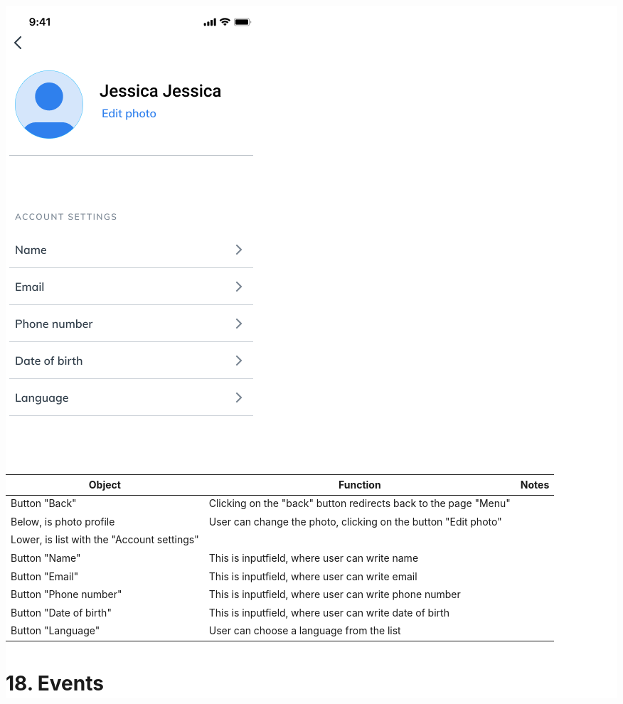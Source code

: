 ![My account](https://github.com/Kaylas3000/beautify/blob/master/Client-Figma-Screens/Android%20-%203CLI.png)

| **Object** | **Function** | **Notes** |
| --- | --- | --- |
|Button "Back"|Clicking on the "back" button redirects back to the page "Menu"||
|Below, is photo profile|User can change the photo, clicking on the button "Edit photo"||
|Lower, is list with the "Account settings"||
|Button "Name"|This is inputfield, where user can write name||
|Button "Email"|This is inputfield, where user can write email||
|Button "Phone number"|This is inputfield, where user can write phone number||
|Button "Date of birth"|This is inputfield, where user can write date of birth||
|Button "Language"|User can choose a language  from the list||

<a name="events"></a>
# 18. Events